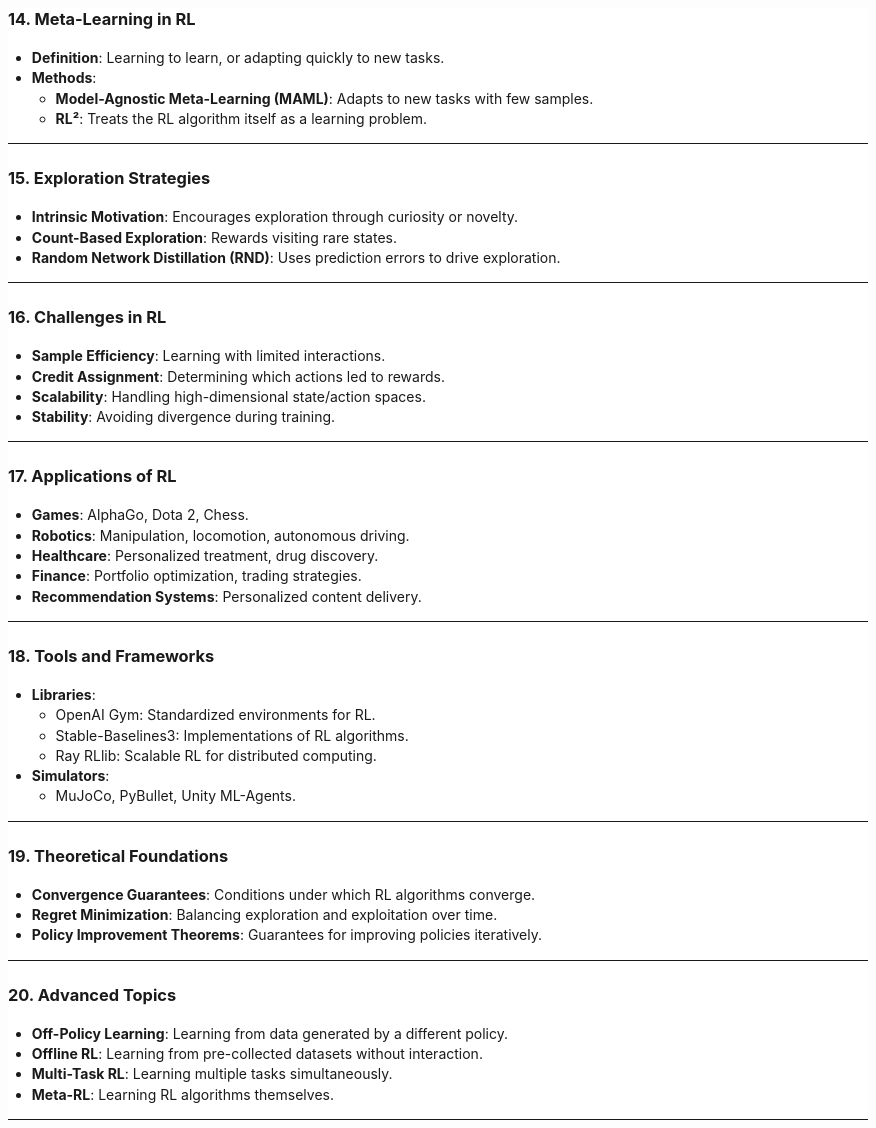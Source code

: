 
### **14. Meta-Learning in RL**
   - **Definition**: Learning to learn, or adapting quickly to new tasks.
   - **Methods**:
     - **Model-Agnostic Meta-Learning (MAML)**: Adapts to new tasks with few samples.
     - **RL²**: Treats the RL algorithm itself as a learning problem.

---

### **15. Exploration Strategies**
   - **Intrinsic Motivation**: Encourages exploration through curiosity or novelty.
   - **Count-Based Exploration**: Rewards visiting rare states.
   - **Random Network Distillation (RND)**: Uses prediction errors to drive exploration.

---

### **16. Challenges in RL**
   - **Sample Efficiency**: Learning with limited interactions.
   - **Credit Assignment**: Determining which actions led to rewards.
   - **Scalability**: Handling high-dimensional state/action spaces.
   - **Stability**: Avoiding divergence during training.

---

### **17. Applications of RL**
   - **Games**: AlphaGo, Dota 2, Chess.
   - **Robotics**: Manipulation, locomotion, autonomous driving.
   - **Healthcare**: Personalized treatment, drug discovery.
   - **Finance**: Portfolio optimization, trading strategies.
   - **Recommendation Systems**: Personalized content delivery.

---

### **18. Tools and Frameworks**
   - **Libraries**:
     - OpenAI Gym: Standardized environments for RL.
     - Stable-Baselines3: Implementations of RL algorithms.
     - Ray RLlib: Scalable RL for distributed computing.
   - **Simulators**:
     - MuJoCo, PyBullet, Unity ML-Agents.

---

### **19. Theoretical Foundations**
   - **Convergence Guarantees**: Conditions under which RL algorithms converge.
   - **Regret Minimization**: Balancing exploration and exploitation over time.
   - **Policy Improvement Theorems**: Guarantees for improving policies iteratively.

---

### **20. Advanced Topics**
   - **Off-Policy Learning**: Learning from data generated by a different policy.
   - **Offline RL**: Learning from pre-collected datasets without interaction.
   - **Multi-Task RL**: Learning multiple tasks simultaneously.
   - **Meta-RL**: Learning RL algorithms themselves.

---